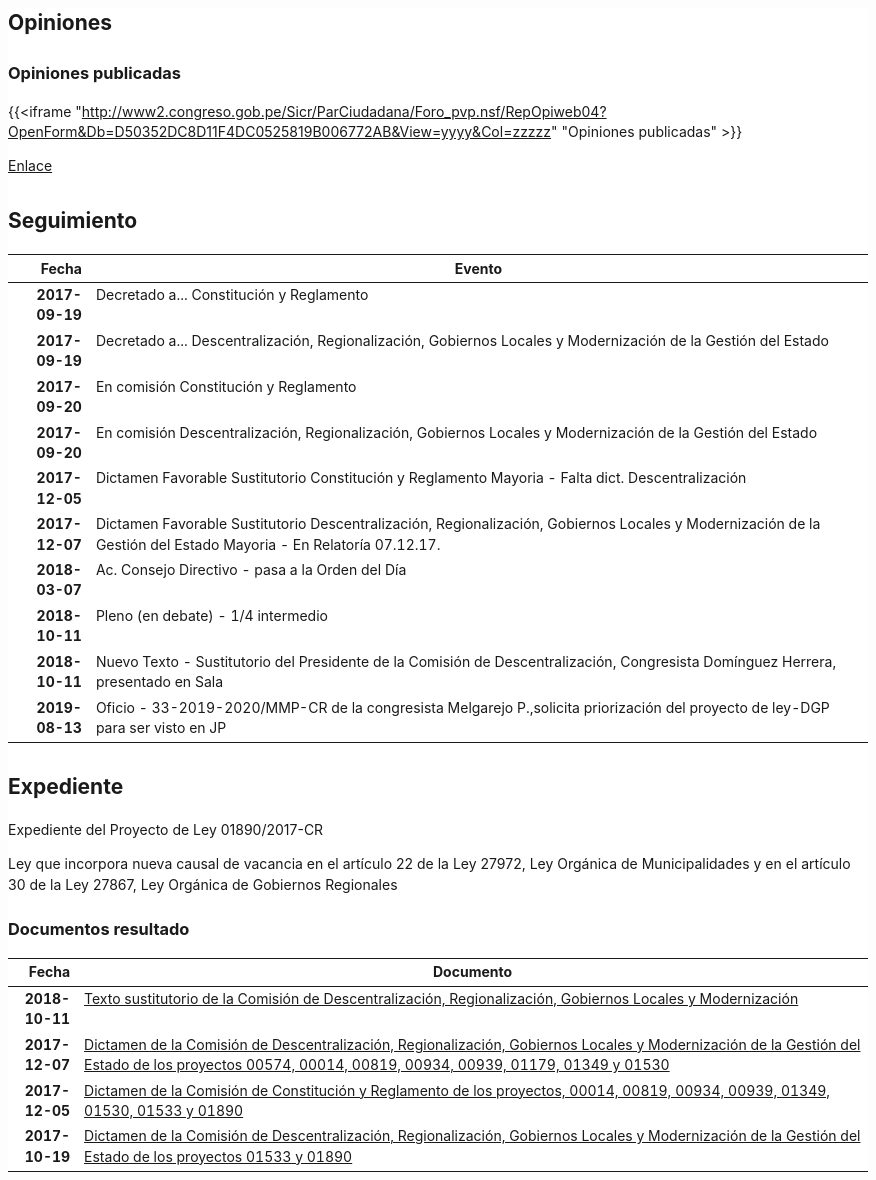 
## Opiniones

### Opiniones publicadas

{{<iframe "http://www2.congreso.gob.pe/Sicr/ParCiudadana/Foro_pvp.nsf/RepOpiweb04?OpenForm&Db=D50352DC8D11F4DC0525819B006772AB&View=yyyy&Col=zzzzz" "Opiniones publicadas" >}}

[Enlace](http://www2.congreso.gob.pe/Sicr/ParCiudadana/Foro_pvp.nsf/RepOpiweb04?OpenForm&Db=D50352DC8D11F4DC0525819B006772AB&View=yyyy&Col=zzzzz)

## Seguimiento

| Fecha | Evento |
|------:|--------|
| **2017-09-19** | Decretado a... Constitución y Reglamento|
| **2017-09-19** | Decretado a... Descentralización, Regionalización, Gobiernos Locales y Modernización de la Gestión del Estado|
| **2017-09-20** | En comisión Constitución y Reglamento|
| **2017-09-20** | En comisión Descentralización, Regionalización, Gobiernos Locales y Modernización de la Gestión del Estado|
| **2017-12-05** | Dictamen Favorable Sustitutorio Constitución y Reglamento Mayoria - Falta dict. Descentralización|
| **2017-12-07** | Dictamen Favorable Sustitutorio Descentralización, Regionalización, Gobiernos Locales y Modernización de la Gestión del Estado Mayoria - En Relatoría 07.12.17.|
| **2018-03-07** | Ac. Consejo Directivo - pasa a la Orden del Día|
| **2018-10-11** | Pleno (en debate) - 1/4 intermedio|
| **2018-10-11** | Nuevo Texto - Sustitutorio del Presidente de la Comisión de Descentralización, Congresista Domínguez Herrera, presentado en Sala|
| **2019-08-13** | Oficio - 33-2019-2020/MMP-CR de la congresista Melgarejo P.,solicita priorización del proyecto de ley-DGP para ser visto en JP|


## Expediente

Expediente del Proyecto de Ley 01890/2017-CR

Ley que incorpora nueva causal de vacancia en el artículo 22 de la Ley 27972, Ley Orgánica de Municipalidades y en el artículo 30 de la Ley 27867, Ley Orgánica de Gobiernos Regionales


### Documentos resultado

| Fecha | Documento |
|------:|--------|
| **2018-10-11** | [Texto sustitutorio de la Comisión de Descentralización, Regionalización, Gobiernos Locales y Modernización](http://www.leyes.congreso.gob.pe/Documentos/2016_2021/Texto_Sustitutorio/Proyectos_de_Ley/TS0057420181011.pdf) |
| **2017-12-07** | [Dictamen de la Comisión de Descentralización, Regionalización, Gobiernos Locales y Modernización de la Gestión del Estado de los proyectos 00574, 00014, 00819, 00934, 00939, 01179, 01349 y 01530](http://www.leyes.congreso.gob.pe/Documentos/2016_2021/Dictamenes/Proyectos_de_Ley/00574DC08MAY20171207.pdf) |
| **2017-12-05** | [Dictamen de la Comisión de Constitución y Reglamento de los proyectos, 00014, 00819, 00934, 00939, 01349, 01530, 01533 y 01890](http://www.leyes.congreso.gob.pe/Documentos/2016_2021/Dictamenes/Proyectos_de_Ley/00014DC04MAY20171205.pdf) |
| **2017-10-19** | [Dictamen de la Comisión de Descentralización, Regionalización, Gobiernos Locales y Modernización de la Gestión del Estado de los proyectos 01533 y 01890](http://www.leyes.congreso.gob.pe/Documentos/2016_2021/Dictamenes/Proyectos_de_Ley/01533DC08MAY20171019.pdf) |
